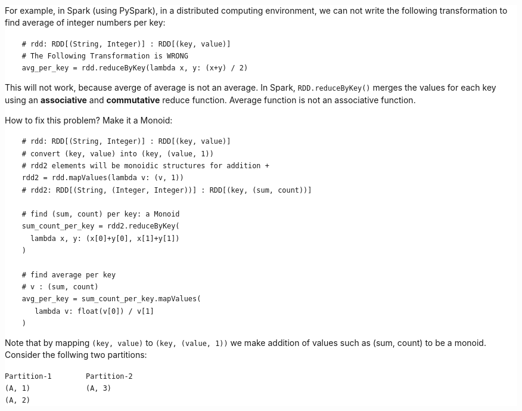 For example, in Spark (using PySpark), in a distributed computing
environment, we can not write the following 
transformation to find average of integer numbers per key:

		# rdd: RDD[(String, Integer)] : RDD[(key, value)]
		# The Following Transformation is WRONG
		avg_per_key = rdd.reduceByKey(lambda x, y: (x+y) / 2)

This will not work, because averge of average is not an average.
In Spark, `RDD.reduceByKey()` merges the values for each key using 
an **associative** and **commutative** reduce function. Average
function is not an associative function.

How to fix this problem? Make it a Monoid:

		# rdd: RDD[(String, Integer)] : RDD[(key, value)]
		# convert (key, value) into (key, (value, 1))
		# rdd2 elements will be monoidic structures for addition +
		rdd2 = rdd.mapValues(lambda v: (v, 1))
		# rdd2: RDD[(String, (Integer, Integer))] : RDD[(key, (sum, count))]
		
		# find (sum, count) per key: a Monoid 
		sum_count_per_key = rdd2.reduceByKey(
		  lambda x, y: (x[0]+y[0], x[1]+y[1])
		)
		
		# find average per key
		# v : (sum, count)
		avg_per_key = sum_count_per_key.mapValues(
		   lambda v: float(v[0]) / v[1]
		)

Note that by mapping `(key, value)` to `(key, (value, 1))`
we make addition of values such as (sum, count) to be a monoid.
Consider the follwing two partitions:

	Partition-1        Partition-2
	(A, 1)             (A, 3)
	(A, 2)
